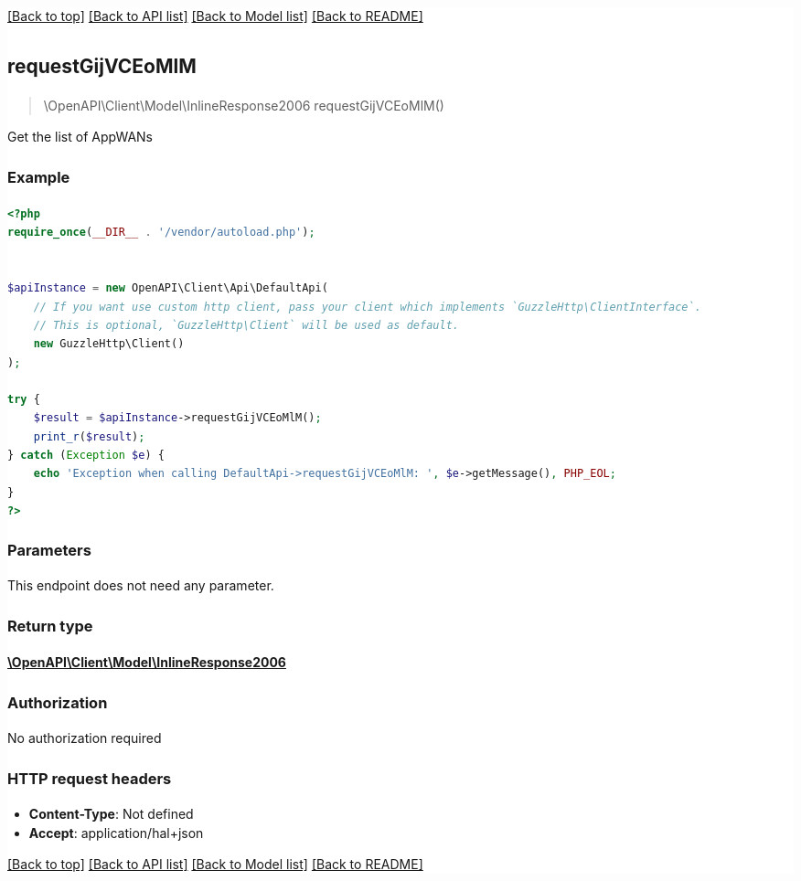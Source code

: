 [[Back to top]](#) [[Back to API list]](../../README.md#documentation-for-api-endpoints)
[[Back to Model list]](../../README.md#documentation-for-models)
[[Back to README]](../../README.md)


## requestGijVCEoMlM

> \OpenAPI\Client\Model\InlineResponse2006 requestGijVCEoMlM()

Get the list of AppWANs

### Example

```php
<?php
require_once(__DIR__ . '/vendor/autoload.php');


$apiInstance = new OpenAPI\Client\Api\DefaultApi(
    // If you want use custom http client, pass your client which implements `GuzzleHttp\ClientInterface`.
    // This is optional, `GuzzleHttp\Client` will be used as default.
    new GuzzleHttp\Client()
);

try {
    $result = $apiInstance->requestGijVCEoMlM();
    print_r($result);
} catch (Exception $e) {
    echo 'Exception when calling DefaultApi->requestGijVCEoMlM: ', $e->getMessage(), PHP_EOL;
}
?>
```

### Parameters

This endpoint does not need any parameter.

### Return type

[**\OpenAPI\Client\Model\InlineResponse2006**](../Model/InlineResponse2006.md)

### Authorization

No authorization required

### HTTP request headers

- **Content-Type**: Not defined
- **Accept**: application/hal+json

[[Back to top]](#) [[Back to API list]](../../README.md#documentation-for-api-endpoints)
[[Back to Model list]](../../README.md#documentation-for-models)
[[Back to README]](../../README.md)

